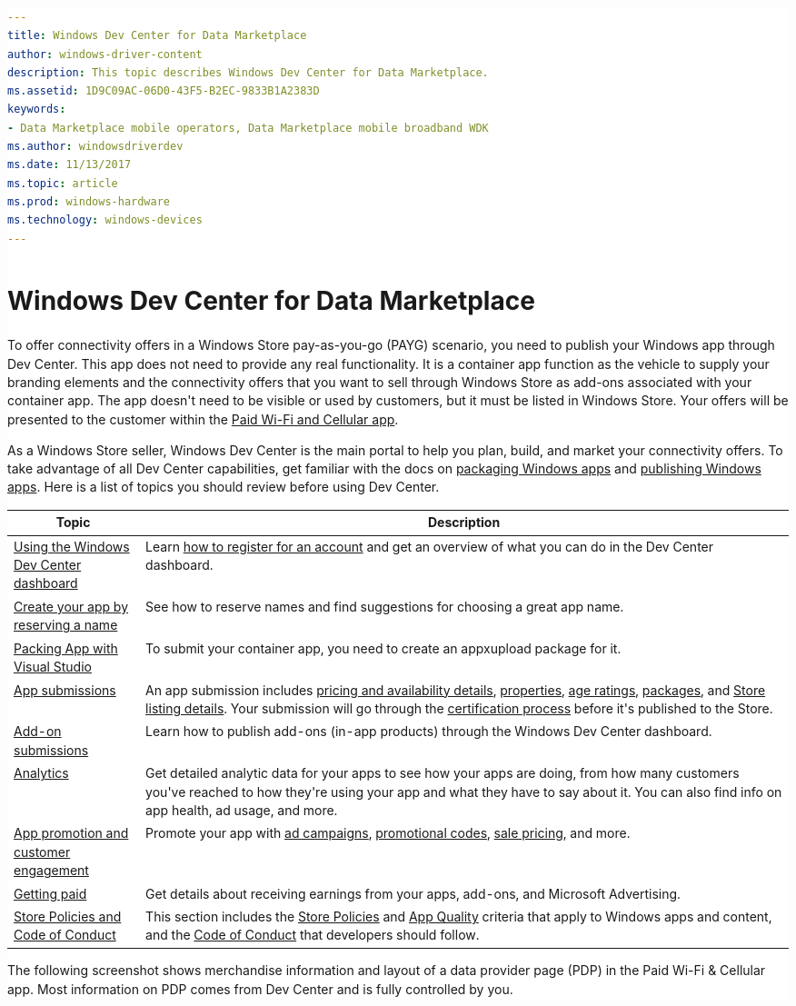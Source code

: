 ```yaml
---
title: Windows Dev Center for Data Marketplace
author: windows-driver-content
description: This topic describes Windows Dev Center for Data Marketplace.
ms.assetid: 1D9C09AC-06D0-43F5-B2EC-9833B1A2383D
keywords:
- Data Marketplace mobile operators, Data Marketplace mobile broadband WDK
ms.author: windowsdriverdev
ms.date: 11/13/2017
ms.topic: article
ms.prod: windows-hardware
ms.technology: windows-devices
---
```


# Windows Dev Center for Data Marketplace

To offer connectivity offers in a Windows Store pay-as-you-go (PAYG) scenario, you need to publish your Windows app through Dev Center. This app does not need to provide any real functionality. It is a container app function as the vehicle to supply your branding elements and the connectivity offers that you want to sell through Windows Store as add-ons associated with your container app. The app doesn&#39;t need to be visible or used by customers, but it must be listed in Windows Store. Your offers will be presented to the customer within the [Paid Wi-Fi and Cellular app](https://www.microsoft.com/store/apps/9NBLGGH5PNB1).

As a Windows Store seller, Windows Dev Center is the main portal to help you plan, build, and market your connectivity offers. To take advantage of all Dev Center capabilities, get familiar with the docs on [packaging Windows apps](https://docs.microsoft.com/en-us/windows/uwp/packaging/packaging-uwp-apps) and [publishing Windows apps](https://docs.microsoft.com/en-us/windows/uwp/publish/). Here is a list of topics you should review before using Dev Center.

| **Topic** | **Description** |
| --- | --- |
| [Using the Windows Dev Center dashboard](https://docs.microsoft.com/en-us/windows/uwp/publish/using-the-windows-dev-center-dashboard) | Learn  [how to register for an account](https://docs.microsoft.com/en-us/windows/uwp/publish/opening-a-developer-account) and get an overview of what you can do in the Dev Center dashboard. |
| [Create your app by reserving a name](https://docs.microsoft.com/en-us/windows/uwp/publish/create-your-app-by-reserving-a-name) | See how to reserve names and find suggestions for choosing a great app name. |
| [Packing App with Visual Studio](https://docs.microsoft.com/en-us/windows/uwp/packaging/packaging-uwp-apps) | To submit your container app, you need to create an appxupload package for it. |
| [App submissions](https://docs.microsoft.com/en-us/windows/uwp/publish/app-submissions) | An app submission includes  [pricing and availability details](https://docs.microsoft.com/en-us/windows/uwp/publish/set-app-pricing-and-availability),  [properties](https://docs.microsoft.com/en-us/windows/uwp/publish/enter-app-properties),  [age ratings](https://docs.microsoft.com/en-us/windows/uwp/publish/age-ratings),  [packages](https://docs.microsoft.com/en-us/windows/uwp/publish/upload-app-packages), and  [Store listing details](https://docs.microsoft.com/en-us/windows/uwp/publish/create-app-store-listings). Your submission will go through the  [certification process](https://docs.microsoft.com/en-us/windows/uwp/publish/the-app-certification-process) before it&#39;s published to the Store. |
| [Add-on submissions](https://docs.microsoft.com/en-us/windows/uwp/publish/add-on-submissions) | Learn how to publish add-ons (in-app products) through the Windows Dev Center dashboard. |
| [Analytics](https://docs.microsoft.com/en-us/windows/uwp/publish/analytics) | Get detailed analytic data for your apps to see how your apps are doing, from how many customers you&#39;ve reached to how they&#39;re using your app and what they have to say about it. You can also find info on app health, ad usage, and more. |
| [App promotion and customer engagement](https://docs.microsoft.com/en-us/windows/uwp/publish/app-promotion-and-customer-engagement) | Promote your app with  [ad campaigns](https://docs.microsoft.com/en-us/windows/uwp/publish/create-an-ad-campaign-for-your-app),  [promotional codes](https://docs.microsoft.com/en-us/windows/uwp/publish/generate-promotional-codes),  [sale pricing](https://docs.microsoft.com/en-us/windows/uwp/publish/put-apps-and-add-ons-on-sale), and more. |
| [Getting paid](https://docs.microsoft.com/en-us/windows/uwp/publish/getting-paid-apps) | Get details about receiving earnings from your apps, add-ons, and Microsoft Advertising. |
| [Store Policies and Code of Conduct](https://msdn.microsoft.com/library/windows/apps/dn764939.aspx) | This section includes the  [Store Policies](https://msdn.microsoft.com/library/windows/apps/dn764944.aspx) and  [App Quality](https://msdn.microsoft.com/library/windows/apps/mt652261.aspx) criteria that apply to Windows apps and content, and the  [Code of Conduct](https://msdn.microsoft.com/library/windows/apps/dn764941.aspx) that developers should follow. |

The following screenshot shows merchandise information and layout of a data provider page (PDP) in the Paid Wi-Fi &amp; Cellular app. Most information on PDP comes from Dev Center and is fully controlled by you.
